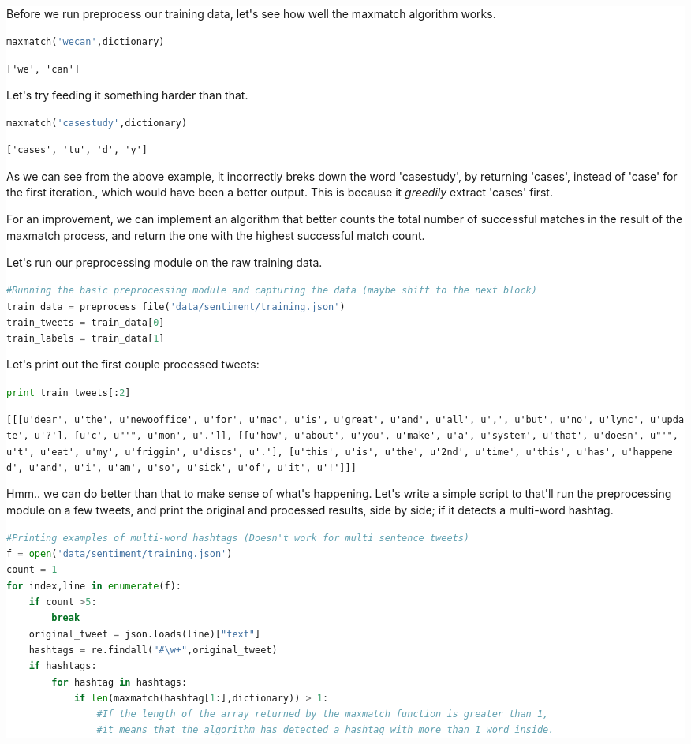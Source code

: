 Before we run preprocess our training data, let's see how well the maxmatch algorithm works.


```python
maxmatch('wecan',dictionary)
```




    ['we', 'can']



Let's try feeding it something harder than that.


```python
maxmatch('casestudy',dictionary)
```




    ['cases', 'tu', 'd', 'y']



As we can see from the above example, it incorrectly breks down the word 'casestudy', by returning 'cases', instead of 'case' for the first iteration., which would have been a better output. This is because it _greedily_ extract 'cases' first.

For an improvement, we can implement an algorithm that better counts the total number of successful matches in the result of the maxmatch process, and return the one with the highest successful match count.

Let's run our preprocessing module on the raw training data.


```python
#Running the basic preprocessing module and capturing the data (maybe shift to the next block)
train_data = preprocess_file('data/sentiment/training.json')
train_tweets = train_data[0]
train_labels = train_data[1]
```

Let's print out the first couple processed tweets:


```python
print train_tweets[:2]
```

    [[[u'dear', u'the', u'newooffice', u'for', u'mac', u'is', u'great', u'and', u'all', u',', u'but', u'no', u'lync', u'update', u'?'], [u'c', u"'", u'mon', u'.']], [[u'how', u'about', u'you', u'make', u'a', u'system', u'that', u'doesn', u"'", u't', u'eat', u'my', u'friggin', u'discs', u'.'], [u'this', u'is', u'the', u'2nd', u'time', u'this', u'has', u'happened', u'and', u'i', u'am', u'so', u'sick', u'of', u'it', u'!']]]


Hmm.. we can do better than that to make sense of what's happening. Let's write a simple script to that'll run the preprocessing module on a few tweets, and print the original and processed results, side by side; if it detects a multi-word hashtag.


```python
#Printing examples of multi-word hashtags (Doesn't work for multi sentence tweets)
f = open('data/sentiment/training.json')
count = 1
for index,line in enumerate(f):
    if count >5:
        break
    original_tweet = json.loads(line)["text"]
    hashtags = re.findall("#\w+",original_tweet)
    if hashtags:
        for hashtag in hashtags:
            if len(maxmatch(hashtag[1:],dictionary)) > 1:
                #If the length of the array returned by the maxmatch function is greater than 1,
                #it means that the algorithm has detected a hashtag with more than 1 word inside. 
```